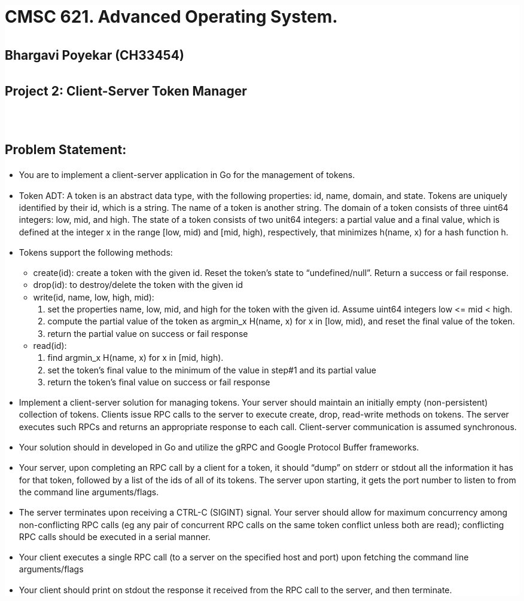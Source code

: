 # CMSC 621. Advanced Operating System.

## Bhargavi Poyekar (CH33454)

## Project 2: Client-Server Token Manager

<br>

## Problem Statement: 

* You are to implement a client-server application in Go for the management of tokens.
* Token ADT: 
A token is an abstract data type, with the following properties: id, name, domain, and state. Tokens
are uniquely identified by their id, which is a string. The name of a token is another string. The
domain of a token consists of three uint64 integers: low, mid, and high. The state of a token
consists of two unit64 integers: a partial value and a final value, which is defined at the integer x
in the range [low, mid) and [mid, high), respectively, that minimizes h(name, x) for a hash function
h.
* Tokens support the following methods:

    * create(id): create a token with the given id. Reset the token’s state to “undefined/null”. Return a success or fail response.
    * drop(id): to destroy/delete the token with the given id
    * write(id, name, low, high, mid):
        1. set the properties name, low, mid, and high for the token with the given id. Assume uint64 integers low <= mid < high.
        2. compute the partial value of the token as argmin_x H(name, x) for x in [low, mid), and reset the final value of the token.
        3. return the partial value on success or fail response
    * read(id):
        1. find argmin_x H(name, x) for x in [mid, high).
        2. set the token’s final value to the minimum of the value in step#1 and its partial value
        3. return the token’s final value on success or fail response
* Implement a client-server solution for managing tokens. Your server should maintain an initially
empty (non-persistent) collection of tokens. Clients issue RPC calls to the server to execute
create, drop, read-write methods on tokens. The server executes such RPCs and returns an
appropriate response to each call. Client-server communication is assumed synchronous. 
* Your solution should in developed in Go and utilize the gRPC and Google Protocol Buffer frameworks. 
* Your server, upon completing an RPC call by a client for a token, it should “dump” on stderr or
stdout all the information it has for that token, followed by a list of the ids of all of its tokens. The server upon starting, it gets the port number to listen to from the command line arguments/flags.
* The server terminates upon receiving a CTRL-C (SIGINT) signal. Your server should allow for
maximum concurrency among non-conflicting RPC calls (eg any pair of concurrent RPC calls on
the same token conflict unless both are read); conflicting RPC calls should be executed in a serial
manner.
* Your client executes a single RPC call (to a server on the specified host and port) upon fetching
the command line arguments/flags
* Your client should print on stdout the response it received from the RPC call to the server, and
then terminate.
